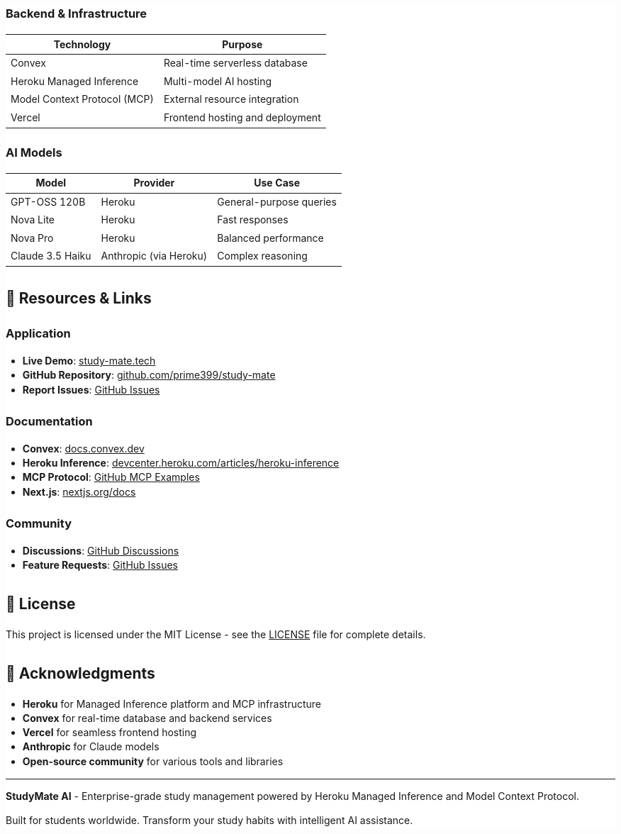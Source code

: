 ### Backend & Infrastructure
| Technology | Purpose |
|------------|---------|
| Convex | Real-time serverless database |
| Heroku Managed Inference | Multi-model AI hosting |
| Model Context Protocol (MCP) | External resource integration |
| Vercel | Frontend hosting and deployment |

### AI Models
| Model | Provider | Use Case |
|-------|----------|----------|
| GPT-OSS 120B | Heroku | General-purpose queries |
| Nova Lite | Heroku | Fast responses |
| Nova Pro | Heroku | Balanced performance |
| Claude 3.5 Haiku | Anthropic (via Heroku) | Complex reasoning |

## 🔗 Resources & Links

### Application
- **Live Demo**: [study-mate.tech](https://www.study-mate.tech)
- **GitHub Repository**: [github.com/prime399/study-mate](https://github.com/prime399/study-mate)
- **Report Issues**: [GitHub Issues](https://github.com/prime399/study-mate/issues)

### Documentation
- **Convex**: [docs.convex.dev](https://docs.convex.dev)
- **Heroku Inference**: [devcenter.heroku.com/articles/heroku-inference](https://devcenter.heroku.com)
- **MCP Protocol**: [GitHub MCP Examples](https://github.com/heroku/mcp-server-examples)
- **Next.js**: [nextjs.org/docs](https://nextjs.org/docs)

### Community
- **Discussions**: [GitHub Discussions](https://github.com/prime399/study-mate/discussions)
- **Feature Requests**: [GitHub Issues](https://github.com/prime399/study-mate/issues/new?labels=enhancement)

## 📄 License

This project is licensed under the MIT License - see the [LICENSE](LICENSE) file for complete details.

## 🙏 Acknowledgments

- **Heroku** for Managed Inference platform and MCP infrastructure
- **Convex** for real-time database and backend services
- **Vercel** for seamless frontend hosting
- **Anthropic** for Claude models
- **Open-source community** for various tools and libraries

---

**StudyMate AI** - Enterprise-grade study management powered by Heroku Managed Inference and Model Context Protocol.

Built for students worldwide. Transform your study habits with intelligent AI assistance. 
